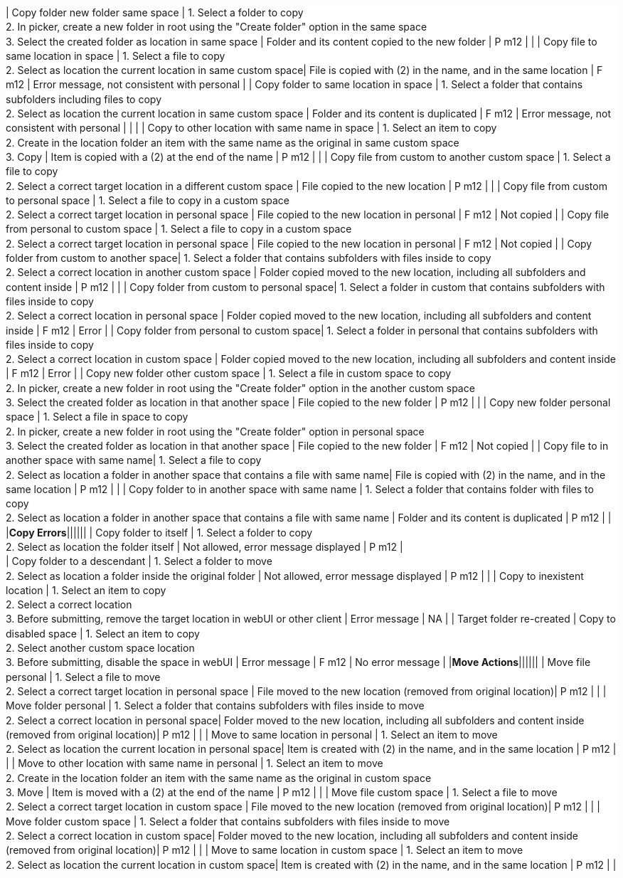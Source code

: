 | Copy folder new folder same space | 1. Select a folder to copy<br>2. In picker, create a new folder in root using the "Create folder" option in the same space<br>3. Select the created folder as location in same space | Folder and its content copied to the new folder | P m12  |  |
| Copy file to same location in space | 1. Select a file to copy<br>2. Select as location the current location in same custom space| File is copied with (2) in the name, and in the same location | F m12 | Error message, not consistent with personal |
| Copy folder to same location in space | 1. Select a folder that contains subfolders including files to copy <br>2. Select as location the current location in same custom space | Folder and its content is duplicated | F m12 | Error message, not consistent with personal |  |  |
| Copy to other location with same name in space | 1. Select an item to copy<br>2. Create in the location folder an item with the same name as the original in same custom space<br>3. Copy | Item is copied with a (2) at the end of the name | P m12  |  |
| Copy file from custom to another custom space | 1. Select a file to copy<br>2. Select a correct target location in a different custom space | File copied to the new location | P m12  |  |
| Copy file from custom to personal space | 1. Select a file to copy in a custom space<br>2. Select a correct target location in personal space | File copied to the new location in personal | F m12  | Not copied |
| Copy file from personal to custom space | 1. Select a file to copy in a custom space<br>2. Select a correct target location in personal space | File copied to the new location in personal | F m12  | Not copied |
| Copy folder from custom to another space| 1. Select a folder that contains subfolders with files inside to copy <br>2. Select a correct location in another custom space | Folder copied moved to the new location, including all subfolders and content inside | P m12 |  |
| Copy folder from custom to personal space| 1. Select a folder in custom that contains subfolders with files inside to copy <br>2. Select a correct location in personal space | Folder copied moved to the new location, including all subfolders and content inside | F m12 | Error |
| Copy folder from personal to custom space| 1. Select a folder in personal that contains subfolders with files inside to copy <br>2. Select a correct location in custom space | Folder copied moved to the new location, including all subfolders and content inside | F m12 | Error |
| Copy new folder other custom space | 1. Select a file in custom space to copy<br>2. In picker, create a new folder in root using the "Create folder" option in the another custom space<br>3. Select the created folder as location in that another space | File copied to the new folder | P m12  |  |
| Copy new folder personal space | 1. Select a file in space to copy<br>2. In picker, create a new folder in root using the "Create folder" option in personal space<br>3. Select the created folder as location in that another space | File copied to the new folder |  F m12 | Not copied |
| Copy file to in another space with same name| 1. Select a file to copy<br>2. Select as location a folder in another space that contains a file with same name| File is copied with (2) in the name, and in the same location | P m12 |  |
| Copy folder to in another space with same name | 1. Select a folder that contains folder with files to copy <br>2. Select as location a folder in another space that contains a file with same name | Folder and its content is duplicated | P m12 |  |
|**Copy Errors**||||||
| Copy folder to itself | 1. Select a folder to copy<br>2. Select as location the folder itself | Not allowed, error message displayed | P m12 |   
| Copy folder to a descendant | 1. Select a folder to move<br>2. Select as location a folder inside the original folder | Not allowed, error message displayed | P m12 |   |
| Copy to inexistent location | 1. Select an item to copy<br>2. Select a correct location<br>3. Before submitting, remove the target location in webUI or other client | Error message | NA |  | Target folder re-created
| Copy to disabled space | 1. Select an item to copy<br>2. Select another custom space location<br>3. Before submitting, disable the space in webUI | Error message | F m12 | No error message |
|**Move Actions**||||||
| Move file personal | 1. Select a file to move<br>2. Select a correct target location in personal space  | File moved to the new location (removed from original location)| P m12  |  |
| Move folder personal | 1. Select a folder that contains subfolders with files inside to move<br>2. Select a correct location in personal space| Folder moved to the new location, including all subfolders and content inside (removed from original location)| P m12 | |
| Move to same location in personal | 1. Select an item to move<br>2. Select as location the current location in personal space| Item is created with (2) in the name, and in the same location | P m12 |  |
| Move to other location with same name in personal | 1. Select an item to move<br>2. Create in the location folder an item with the same name as the original in custom space<br>3. Move | Item is moved with a (2) at the end of the name | P m12 |  |
| Move file custom space | 1. Select a file to move<br>2. Select a correct target location in custom space  | File moved to the new location (removed from original location)| P m12  |  |
| Move folder custom space | 1. Select a folder that contains subfolders with files inside to move<br>2. Select a correct location in custom space| Folder moved to the new location, including all subfolders and content inside (removed from original location)| P m12 | |
| Move to same location in custom space | 1. Select an item to move<br>2. Select as location the current location in custom space| Item is created with (2) in the name, and in the same location | P m12 |  |